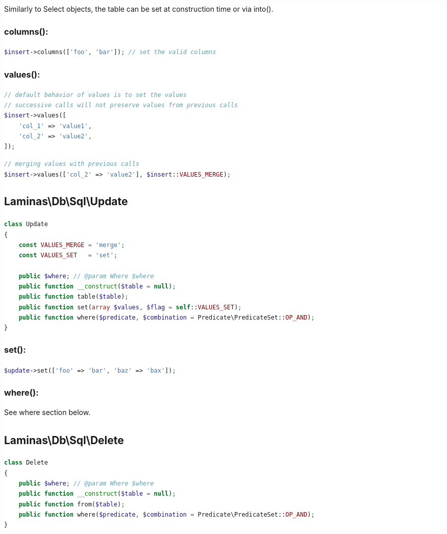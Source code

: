 Similarly to Select objects, the table can be set at construction time or via into().

### columns():

```php
$insert->columns(['foo', 'bar']); // set the valid columns
```

### values():

```php
// default behavior of values is to set the values
// successive calls will not preserve values from previous calls
$insert->values([
    'col_1' => 'value1',
    'col_2' => 'value2',
]);
```

```php
// merging values with previous calls
$insert->values(['col_2' => 'value2'], $insert::VALUES_MERGE);
```

## Laminas\\Db\\Sql\\Update

```php
class Update
{
    const VALUES_MERGE = 'merge';
    const VALUES_SET   = 'set';

    public $where; // @param Where $where
    public function __construct($table = null);
    public function table($table);
    public function set(array $values, $flag = self::VALUES_SET);
    public function where($predicate, $combination = Predicate\PredicateSet::OP_AND);
}
```

### set():

```php
$update->set(['foo' => 'bar', 'baz' => 'bax']);
```

### where():

See where section below.

## Laminas\\Db\\Sql\\Delete

```php
class Delete
{
    public $where; // @param Where $where
    public function __construct($table = null);
    public function from($table);
    public function where($predicate, $combination = Predicate\PredicateSet::OP_AND);
}
```
